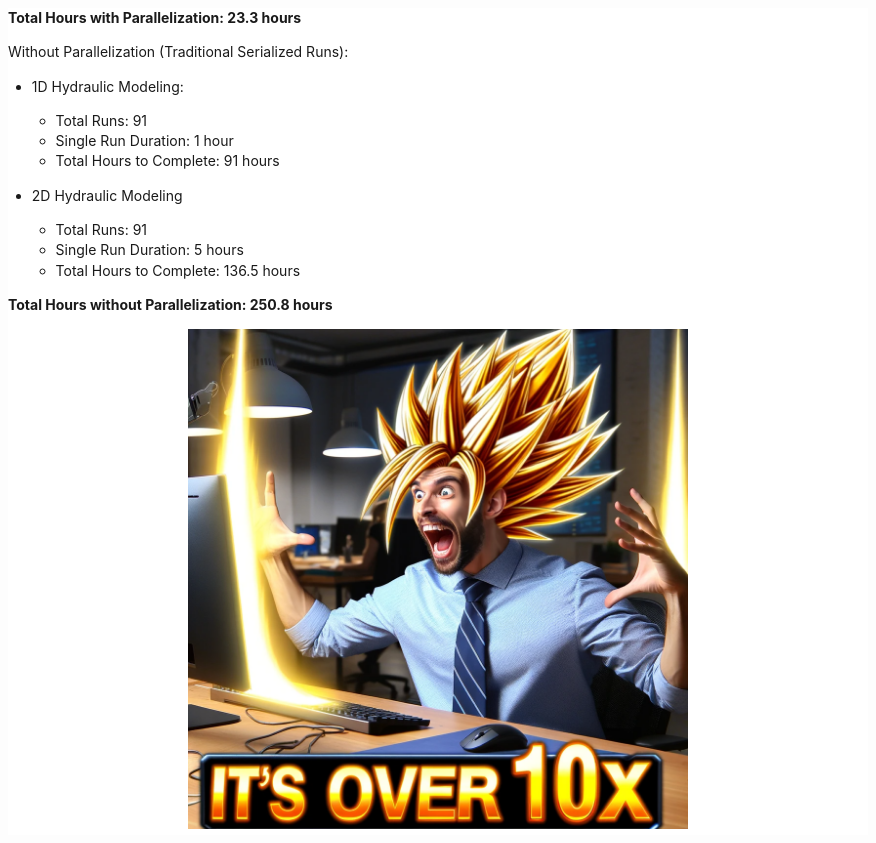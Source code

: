 **Total Hours with Parallelization: 23.3 hours**

Without Parallelization (Traditional Serialized Runs):

- 1D Hydraulic Modeling: 
  - Total Runs: 91
  - Single Run Duration: 1 hour
  - Total Hours to Complete: 91 hours

- 2D Hydraulic Modeling 
  - Total Runs: 91
  - Single Run Duration: 5 hours
  - Total Hours to Complete: 136.5 hours

**Total Hours without Parallelization: 250.8 hours**

<p align="center">
  <img src="img/10xinWRE-AI-3.png" width="500">
</p>
